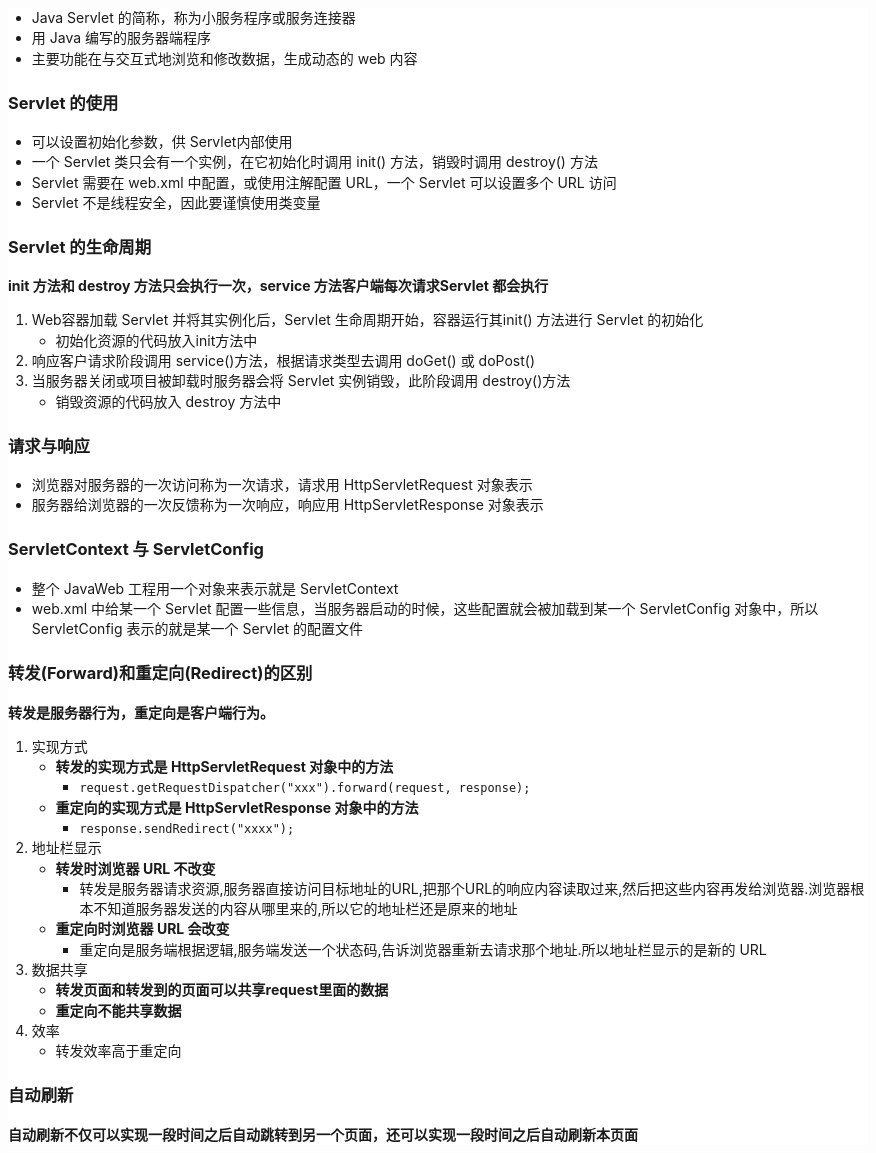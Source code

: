 - Java Servlet 的简称，称为小服务程序或服务连接器
- 用 Java 编写的服务器端程序
- 主要功能在与交互式地浏览和修改数据，生成动态的 web 内容

### Servlet 的使用

- 可以设置初始化参数，供 Servlet内部使用
- 一个 Servlet 类只会有一个实例，在它初始化时调用 init() 方法，销毁时调用 destroy() 方法
- Servlet 需要在 web.xml 中配置，或使用注解配置 URL，一个 Servlet 可以设置多个 URL 访问
- Servlet 不是线程安全，因此要谨慎使用类变量

### Servlet 的生命周期

**init 方法和 destroy 方法只会执行一次，service 方法客户端每次请求Servlet 都会执行**

1. Web容器加载 Servlet 并将其实例化后，Servlet 生命周期开始，容器运行其init() 方法进行 Servlet 的初始化
    - 初始化资源的代码放入init方法中 
2. 响应客户请求阶段调用 service()方法，根据请求类型去调用 doGet() 或 doPost()
3. 当服务器关闭或项目被卸载时服务器会将 Servlet 实例销毁，此阶段调用 destroy()方法
    - 销毁资源的代码放入 destroy 方法中

### 请求与响应

- 浏览器对服务器的一次访问称为一次请求，请求用 HttpServletRequest 对象表示
- 服务器给浏览器的一次反馈称为一次响应，响应用 HttpServletResponse 对象表示

### ServletContext 与 ServletConfig

- 整个 JavaWeb 工程用一个对象来表示就是 ServletContext
- web.xml 中给某一个 Servlet 配置一些信息，当服务器启动的时候，这些配置就会被加载到某一个 ServletConfig 对象中，所以 ServletConfig 表示的就是某一个 Servlet 的配置文件

### 转发(Forward)和重定向(Redirect)的区别
**转发是服务器行为，重定向是客户端行为。**

1. 实现方式
    - **转发的实现方式是 HttpServletRequest 对象中的方法**
        - ``request.getRequestDispatcher("xxx").forward(request, response);``
    - **重定向的实现方式是 HttpServletResponse 对象中的方法**
        -  ``response.sendRedirect("xxxx");``
2. 地址栏显示
    - **转发时浏览器 URL 不改变**
        - 转发是服务器请求资源,服务器直接访问目标地址的URL,把那个URL的响应内容读取过来,然后把这些内容再发给浏览器.浏览器根本不知道服务器发送的内容从哪里来的,所以它的地址栏还是原来的地址
    - **重定向时浏览器 URL 会改变**
        - 重定向是服务端根据逻辑,服务端发送一个状态码,告诉浏览器重新去请求那个地址.所以地址栏显示的是新的 URL
3. 数据共享
    - **转发页面和转发到的页面可以共享request里面的数据**
    - **重定向不能共享数据**
4. 效率
    - 转发效率高于重定向

### 自动刷新
**自动刷新不仅可以实现一段时间之后自动跳转到另一个页面，还可以实现一段时间之后自动刷新本页面**

